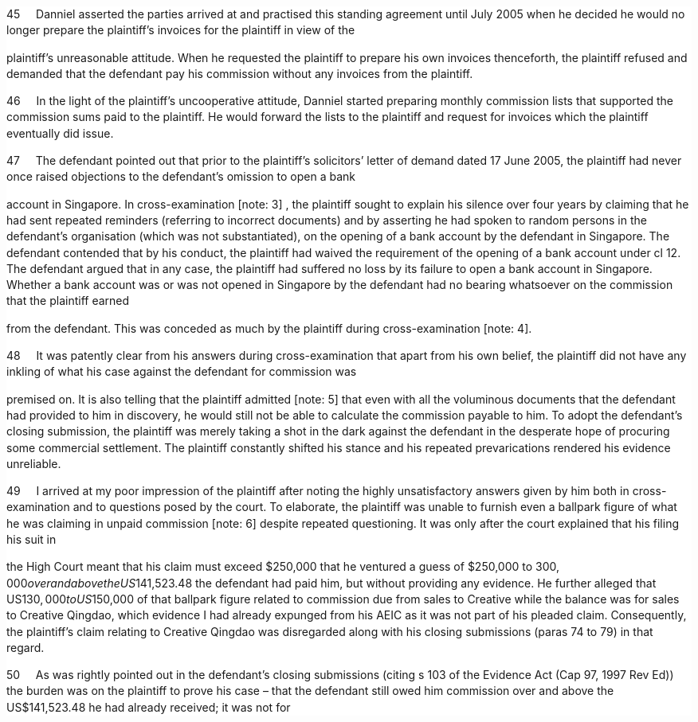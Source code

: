45     Danniel asserted the parties arrived at and practised this standing agreement until July 2005 when he decided he would no longer prepare the plaintiff’s invoices for the plaintiff in view of the 


plaintiff’s unreasonable attitude. When he requested the plaintiff to prepare his own invoices thenceforth, the plaintiff refused and demanded that the defendant pay his commission without any invoices from the plaintiff. 

46     In the light of the plaintiff’s uncooperative attitude, Danniel started preparing monthly commission lists that supported the commission sums paid to the plaintiff. He would forward the lists to the plaintiff and request for invoices which the plaintiff eventually did issue. 

47     The defendant pointed out that prior to the plaintiff’s solicitors’ letter of demand dated 17 June 2005, the plaintiff had never once raised objections to the defendant’s omission to open a bank 

account in Singapore. In cross-examination [note: 3] , the plaintiff sought to explain his silence over four years by claiming that he had sent repeated reminders (referring to incorrect documents) and by asserting he had spoken to random persons in the defendant’s organisation (which was not substantiated), on the opening of a bank account by the defendant in Singapore. The defendant contended that by his conduct, the plaintiff had waived the requirement of the opening of a bank account under cl 12. The defendant argued that in any case, the plaintiff had suffered no loss by its failure to open a bank account in Singapore. Whether a bank account was or was not opened in Singapore by the defendant had no bearing whatsoever on the commission that the plaintiff earned 

from the defendant. This was conceded as much by the plaintiff during cross-examination [note: 4]. 

48     It was patently clear from his answers during cross-examination that apart from his own belief, the plaintiff did not have any inkling of what his case against the defendant for commission was 

premised on. It is also telling that the plaintiff admitted [note: 5] that even with all the voluminous documents that the defendant had provided to him in discovery, he would still not be able to calculate the commission payable to him. To adopt the defendant’s closing submission, the plaintiff was merely taking a shot in the dark against the defendant in the desperate hope of procuring some commercial settlement. The plaintiff constantly shifted his stance and his repeated prevarications rendered his evidence unreliable. 

49     I arrived at my poor impression of the plaintiff after noting the highly unsatisfactory answers given by him both in cross-examination and to questions posed by the court. To elaborate, the plaintiff was unable to furnish even a ballpark figure of what he was claiming in unpaid commission [note: 6] despite repeated questioning. It was only after the court explained that his filing his suit in 

the High Court meant that his claim must exceed $250,000 that he ventured a guess of $250,000 to $300,000 over and above the US$141,523.48 the defendant had paid him, but without providing any evidence. He further alleged that US$130,000 to US$150,000 of that ballpark figure related to commission due from sales to Creative while the balance was for sales to Creative Qingdao, which evidence I had already expunged from his AEIC as it was not part of his pleaded claim. Consequently, the plaintiff’s claim relating to Creative Qingdao was disregarded along with his closing submissions (paras 74 to 79) in that regard. 

50     As was rightly pointed out in the defendant’s closing submissions (citing s 103 of the Evidence Act (Cap 97, 1997 Rev Ed)) the burden was on the plaintiff to prove his case – that the defendant still owed him commission over and above the US$141,523.48 he had already received; it was not for 
